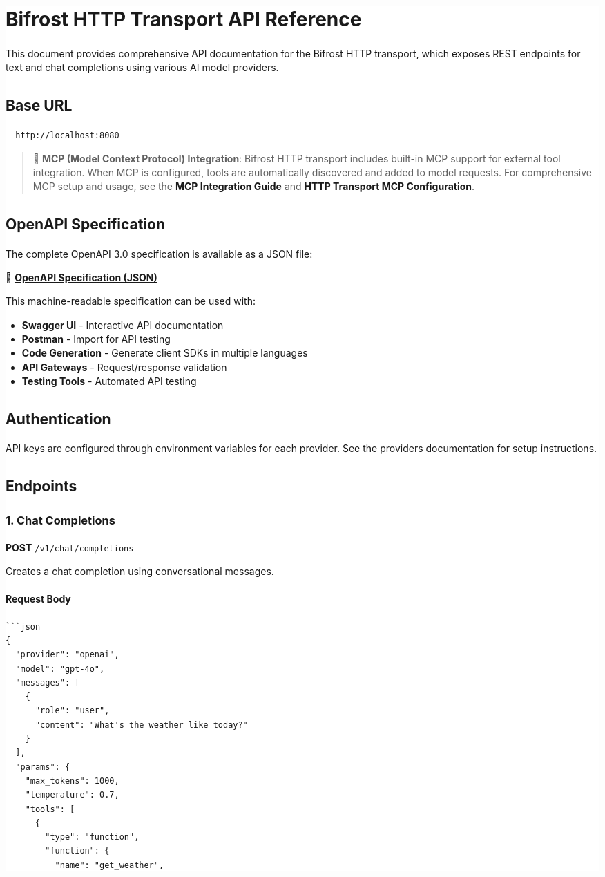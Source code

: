 # Bifrost HTTP Transport API Reference

This document provides comprehensive API documentation for the Bifrost HTTP transport, which exposes REST endpoints for text and chat completions using various AI model providers.

## Base URL

```text
  http://localhost:8080
```

> 🔧 **MCP (Model Context Protocol) Integration**: Bifrost HTTP transport includes built-in MCP support for external tool integration. When MCP is configured, tools are automatically discovered and added to model requests. For comprehensive MCP setup and usage, see the [**MCP Integration Guide**](mcp.md) and [**HTTP Transport MCP Configuration**](../transports/README.md#mcp-model-context-protocol-configuration).

## OpenAPI Specification

The complete OpenAPI 3.0 specification is available as a JSON file:

📄 **[OpenAPI Specification (JSON)](openapi.json)**

This machine-readable specification can be used with:

- **Swagger UI** - Interactive API documentation
- **Postman** - Import for API testing
- **Code Generation** - Generate client SDKs in multiple languages
- **API Gateways** - Request/response validation
- **Testing Tools** - Automated API testing

## Authentication

API keys are configured through environment variables for each provider. See the [providers documentation](providers.md) for setup instructions.

## Endpoints

### 1. Chat Completions

**POST** `/v1/chat/completions`

Creates a chat completion using conversational messages.

#### Request Body

    ```json
    {
      "provider": "openai",
      "model": "gpt-4o",
      "messages": [
        {
          "role": "user",
          "content": "What's the weather like today?"
        }
      ],
      "params": {
        "max_tokens": 1000,
        "temperature": 0.7,
        "tools": [
          {
            "type": "function",
            "function": {
              "name": "get_weather",